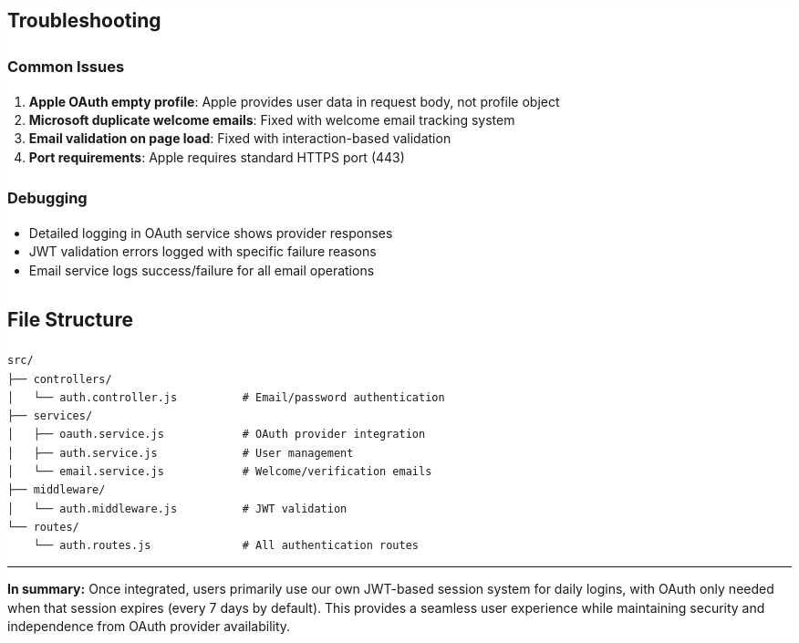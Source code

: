 ## Troubleshooting

### Common Issues
1. **Apple OAuth empty profile**: Apple provides user data in request body, not profile object
2. **Microsoft duplicate welcome emails**: Fixed with welcome email tracking system
3. **Email validation on page load**: Fixed with interaction-based validation
4. **Port requirements**: Apple requires standard HTTPS port (443)

### Debugging
- Detailed logging in OAuth service shows provider responses
- JWT validation errors logged with specific failure reasons
- Email service logs success/failure for all email operations

## File Structure

```
src/
├── controllers/
│   └── auth.controller.js          # Email/password authentication
├── services/
│   ├── oauth.service.js            # OAuth provider integration
│   ├── auth.service.js             # User management
│   └── email.service.js            # Welcome/verification emails
├── middleware/
│   └── auth.middleware.js          # JWT validation
└── routes/
    └── auth.routes.js              # All authentication routes
```

---

**In summary:** Once integrated, users primarily use our own JWT-based session system for daily logins, with OAuth only needed when that session expires (every 7 days by default). This provides a seamless user experience while maintaining security and independence from OAuth provider availability.